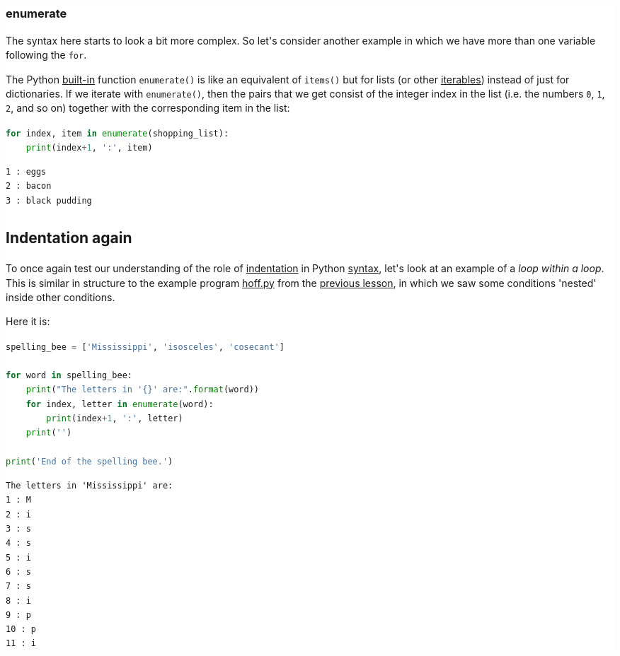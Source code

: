 
### enumerate

The syntax here starts to look a bit more complex. So let's consider another example in which we have more than one variable following the `for`.

The Python [built-in](extras/glossary.md#builtin) function `enumerate()` is like an equivalent of `items()` but for lists (or other [iterables](extras/glossary.md#iterable)) instead of just for dictionaries. If we iterate with `enumerate()`, then the pairs that we get consist of the integer index in the list (i.e. the numbers `0`, `1`, `2`, and so on) together with the corresponding item in the list:


```python
for index, item in enumerate(shopping_list):
    print(index+1, ':', item)
```

    1 : eggs
    2 : bacon
    3 : black pudding


## Indentation again

To once again test our understanding of the role of [indentation](extras/glossary.md#indentation) in Python [syntax](extras/glossary.md#syntax), let's look at an example of a *loop within a loop*. This is similar in structure to the example program [hoff.py](examples/hoff.py) from the [previous lesson](conditions.md), in which we saw some conditions 'nested' inside other conditions.

Here it is:


```python
spelling_bee = ['Mississippi', 'isosceles', 'cosecant']

for word in spelling_bee:
    print("The letters in '{}' are:".format(word))
    for index, letter in enumerate(word):
        print(index+1, ':', letter)
    print('')

print('End of the spelling bee.')
```

    The letters in 'Mississippi' are:
    1 : M
    2 : i
    3 : s
    4 : s
    5 : i
    6 : s
    7 : s
    8 : i
    9 : p
    10 : p
    11 : i
    